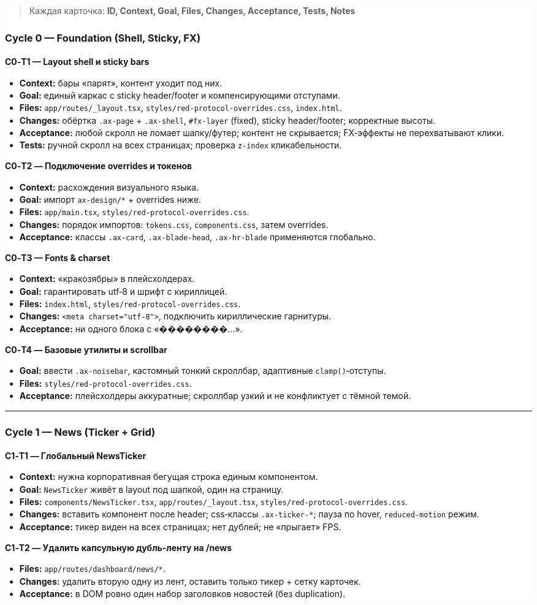 > Каждая карточка: **ID, Context, Goal, Files, Changes, Acceptance, Tests, Notes**

### Cycle 0 — Foundation (Shell, Sticky, FX)

**C0‑T1 — Layout shell и sticky bars**

* **Context:** бары «парят», контент уходит под них.
* **Goal:** единый каркас с sticky header/footer и компенсирующими отступами.
* **Files:** `app/routes/_layout.tsx`, `styles/red-protocol-overrides.css`, `index.html`.
* **Changes:** обёртка `.ax-page` + `.ax-shell`, `#fx-layer` (fixed), sticky header/footer; корректные высоты.
* **Acceptance:** любой скролл не ломает шапку/футер; контент не скрывается; FX‑эффекты не перехватывают клики.
* **Tests:** ручной скролл на всех страницах; проверка `z-index` кликабельности.

**C0‑T2 — Подключение overrides и токенов**

* **Context:** расхождения визуального языка.
* **Goal:** импорт `ax-design/*` + overrides ниже.
* **Files:** `app/main.tsx`, `styles/red-protocol-overrides.css`.
* **Changes:** порядок импортов: `tokens.css`, `components.css`, затем overrides.
* **Acceptance:** классы `.ax-card`, `.ax-blade-head`, `.ax-hr-blade` применяются глобально.

**C0‑T3 — Fonts & charset**

* **Context:** «кракозябры» в плейсхолдерах.
* **Goal:** гарантировать utf‑8 и шрифт с кириллицей.
* **Files:** `index.html`, `styles/red-protocol-overrides.css`.
* **Changes:** `<meta charset="utf-8">`, подключить кириллические гарнитуры.
* **Acceptance:** ни одного блока с «��������…».

**C0‑T4 — Базовые утилиты и scrollbar**

* **Goal:** ввести `.ax-noisebar`, кастомный тонкий скроллбар, адаптивные `clamp()`‑отступы.
* **Files:** `styles/red-protocol-overrides.css`.
* **Acceptance:** плейсхолдеры аккуратные; скроллбар узкий и не конфликтует с тёмной темой.

---

### Cycle 1 — News (Ticker + Grid)

**C1‑T1 — Глобальный NewsTicker**

* **Context:** нужна корпоративная бегущая строка единым компонентом.
* **Goal:** `NewsTicker` живёт в layout под шапкой, один на страницу.
* **Files:** `components/NewsTicker.tsx`, `app/routes/_layout.tsx`, `styles/red-protocol-overrides.css`.
* **Changes:** вставить компонент после header; css‑классы `.ax-ticker-*`; пауза по hover, `reduced-motion` режим.
* **Acceptance:** тикер виден на всех страницах; нет дублей; не «прыгает» FPS.

**C1‑T2 — Удалить капсульную дубль‑ленту на /news**

* **Files:** `app/routes/dashboard/news/*`.
* **Changes:** удалить вторую одну из лент, оставить только тикер + сетку карточек.
* **Acceptance:** в DOM ровно один набор заголовков новостей (без duplication).
